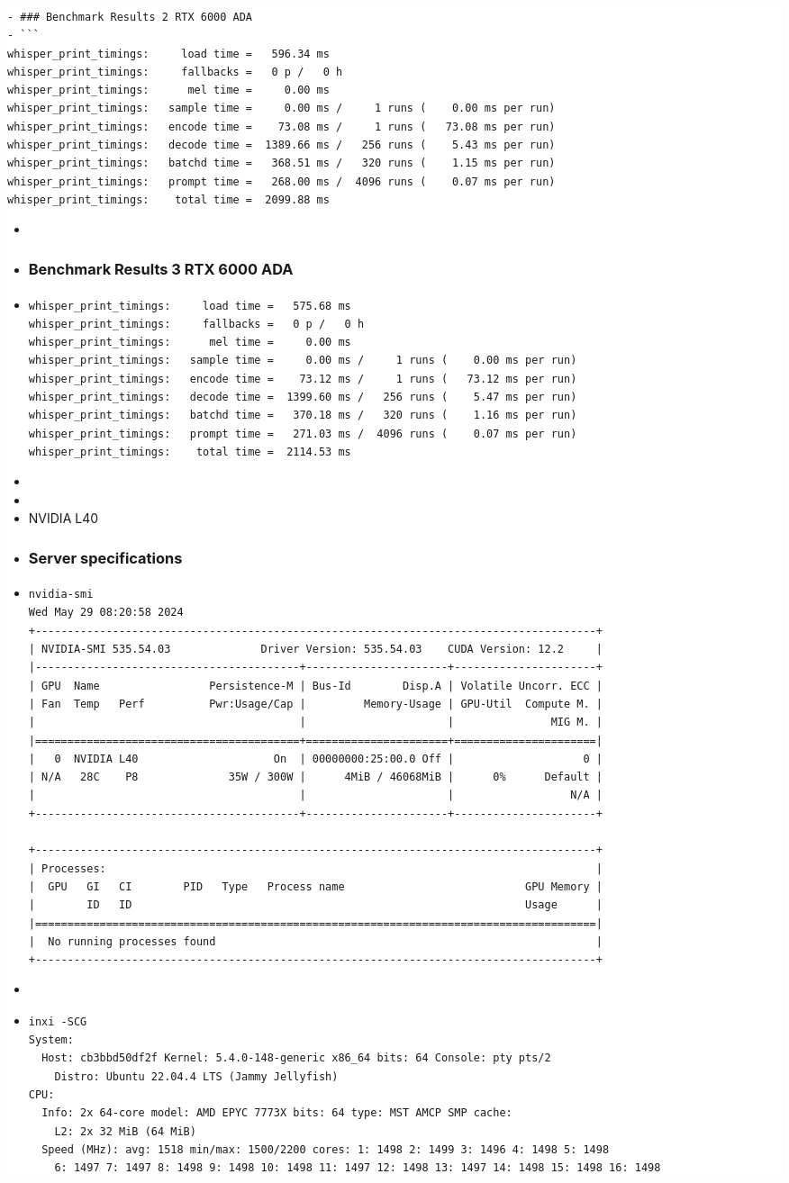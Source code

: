   ```
- ### Benchmark Results 2 RTX 6000 ADA
- ```
  whisper_print_timings:     load time =   596.34 ms
  whisper_print_timings:     fallbacks =   0 p /   0 h
  whisper_print_timings:      mel time =     0.00 ms
  whisper_print_timings:   sample time =     0.00 ms /     1 runs (    0.00 ms per run)
  whisper_print_timings:   encode time =    73.08 ms /     1 runs (   73.08 ms per run)
  whisper_print_timings:   decode time =  1389.66 ms /   256 runs (    5.43 ms per run)
  whisper_print_timings:   batchd time =   368.51 ms /   320 runs (    1.15 ms per run)
  whisper_print_timings:   prompt time =   268.00 ms /  4096 runs (    0.07 ms per run)
  whisper_print_timings:    total time =  2099.88 ms
  ```
-
- ### Benchmark Results 3 RTX 6000 ADA
- ```
  whisper_print_timings:     load time =   575.68 ms
  whisper_print_timings:     fallbacks =   0 p /   0 h
  whisper_print_timings:      mel time =     0.00 ms
  whisper_print_timings:   sample time =     0.00 ms /     1 runs (    0.00 ms per run)
  whisper_print_timings:   encode time =    73.12 ms /     1 runs (   73.12 ms per run)
  whisper_print_timings:   decode time =  1399.60 ms /   256 runs (    5.47 ms per run)
  whisper_print_timings:   batchd time =   370.18 ms /   320 runs (    1.16 ms per run)
  whisper_print_timings:   prompt time =   271.03 ms /  4096 runs (    0.07 ms per run)
  whisper_print_timings:    total time =  2114.53 ms
  ```
-
-
- NVIDIA L40
- ### Server specifications
- ```
  nvidia-smi
  Wed May 29 08:20:58 2024       
  +---------------------------------------------------------------------------------------+
  | NVIDIA-SMI 535.54.03              Driver Version: 535.54.03    CUDA Version: 12.2     |
  |-----------------------------------------+----------------------+----------------------+
  | GPU  Name                 Persistence-M | Bus-Id        Disp.A | Volatile Uncorr. ECC |
  | Fan  Temp   Perf          Pwr:Usage/Cap |         Memory-Usage | GPU-Util  Compute M. |
  |                                         |                      |               MIG M. |
  |=========================================+======================+======================|
  |   0  NVIDIA L40                     On  | 00000000:25:00.0 Off |                    0 |
  | N/A   28C    P8              35W / 300W |      4MiB / 46068MiB |      0%      Default |
  |                                         |                      |                  N/A |
  +-----------------------------------------+----------------------+----------------------+
                                                                                           
  +---------------------------------------------------------------------------------------+
  | Processes:                                                                            |
  |  GPU   GI   CI        PID   Type   Process name                            GPU Memory |
  |        ID   ID                                                             Usage      |
  |=======================================================================================|
  |  No running processes found                                                           |
  +---------------------------------------------------------------------------------------+
  ```
-
- ```
  inxi -SCG
  System:
    Host: cb3bbd50df2f Kernel: 5.4.0-148-generic x86_64 bits: 64 Console: pty pts/2
      Distro: Ubuntu 22.04.4 LTS (Jammy Jellyfish)
  CPU:
    Info: 2x 64-core model: AMD EPYC 7773X bits: 64 type: MST AMCP SMP cache:
      L2: 2x 32 MiB (64 MiB)
    Speed (MHz): avg: 1518 min/max: 1500/2200 cores: 1: 1498 2: 1499 3: 1496 4: 1498 5: 1498
      6: 1497 7: 1497 8: 1498 9: 1498 10: 1498 11: 1497 12: 1498 13: 1497 14: 1498 15: 1498 16: 1498
